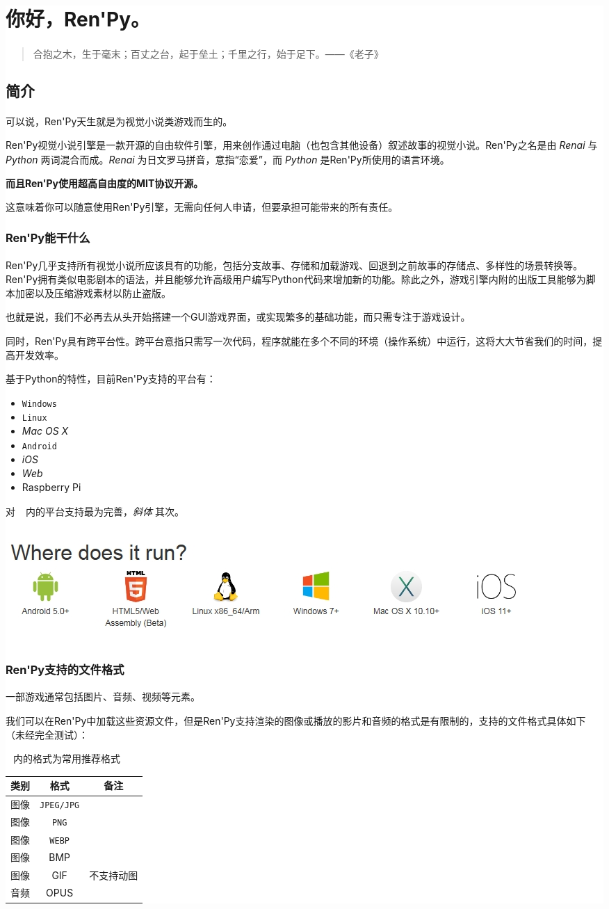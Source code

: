 # 你好，Ren'Py。

> 合抱之木，生于毫末；百丈之台，起于垒土；千里之行，始于足下。——《老子》

## 简介

可以说，Ren'Py天生就是为视觉小说类游戏而生的。

Ren'Py视觉小说引擎是一款开源的自由软件引擎，用来创作通过电脑（也包含其他设备）叙述故事的视觉小说。Ren'Py之名是由 *Renai* 与 *Python* 两词混合而成。*Renai* 为日文罗马拼音，意指“恋爱”，而 *Python* 是Ren'Py所使用的语言环境。 

**而且Ren'Py使用超高自由度的MIT协议开源。**

这意味着你可以随意使用Ren'Py引擎，无需向任何人申请，但要承担可能带来的所有责任。

### Ren'Py能干什么

Ren'Py几乎支持所有视觉小说所应该具有的功能，包括分支故事、存储和加载游戏、回退到之前故事的存储点、多样性的场景转换等。Ren'Py拥有类似电影剧本的语法，并且能够允许高级用户编写Python代码来增加新的功能。除此之外，游戏引擎内附的出版工具能够为脚本加密以及压缩游戏素材以防止盗版。 

也就是说，我们不必再去从头开始搭建一个GUI游戏界面，或实现繁多的基础功能，而只需专注于游戏设计。

同时，Ren'Py具有跨平台性。跨平台意指只需写一次代码，程序就能在多个不同的环境（操作系统）中运行，这将大大节省我们的时间，提高开发效率。

基于Python的特性，目前Ren'Py支持的平台有：

- `Windows`
- `Linux`
- *Mac OS X*
- `Android`
- *iOS*
- *Web*
- Raspberry Pi

对 ` ` 内的平台支持最为完善，*斜体* 其次。

![platforms](resources/images/platforms.jpg)

### Ren'Py支持的文件格式

一部游戏通常包括图片、音频、视频等元素。

我们可以在Ren'Py中加载这些资源文件，但是Ren'Py支持渲染的图像或播放的影片和音频的格式是有限制的，支持的文件格式具体如下（未经完全测试）：

` ` 内的格式为常用推荐格式

| 类别         | 格式                      | 备注                       |
|:------------:|:------------------------:|:--------------------------:|
| 图像          | `JPEG/JPG`               |                           |
| 图像          | `PNG`                    |                           |
| 图像          | `WEBP`                   |                           |
| 图像          | BMP                      |                           |
| 图像          | GIF                      | 不支持动图                 |
| 音频          | OPUS                     |                            |